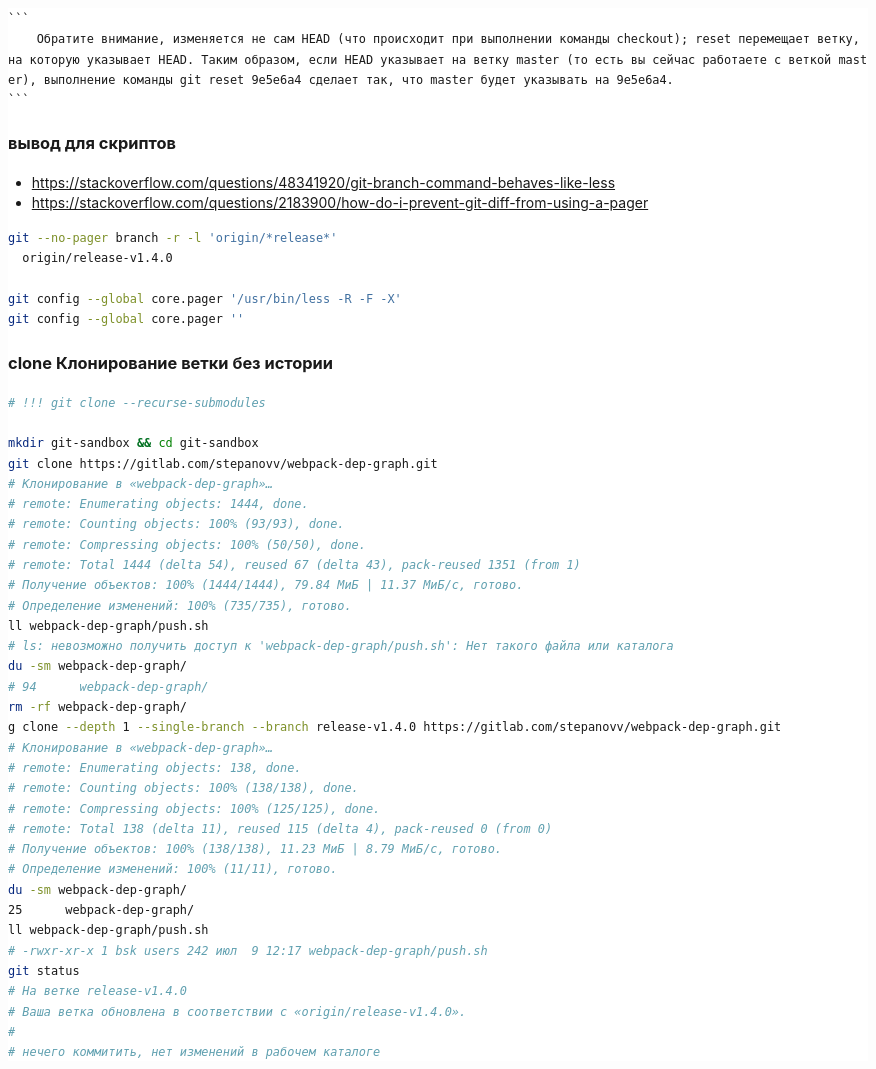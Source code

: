 	```
		Обратите внимание, изменяется не сам HEAD (что происходит при выполнении команды checkout); reset перемещает ветку, на которую указывает HEAD. Таким образом, если HEAD указывает на ветку master (то есть вы сейчас работаете с веткой master), выполнение команды git reset 9e5e6a4 сделает так, что master будет указывать на 9e5e6a4.
	```

### вывод для скриптов

 * https://stackoverflow.com/questions/48341920/git-branch-command-behaves-like-less
 * https://stackoverflow.com/questions/2183900/how-do-i-prevent-git-diff-from-using-a-pager

```bash
git --no-pager branch -r -l 'origin/*release*'
  origin/release-v1.4.0

git config --global core.pager '/usr/bin/less -R -F -X'
git config --global core.pager ''
```

### clone Клонирование ветки без истории

```bash
# !!! git clone --recurse-submodules

mkdir git-sandbox && cd git-sandbox
git clone https://gitlab.com/stepanovv/webpack-dep-graph.git
# Клонирование в «webpack-dep-graph»…
# remote: Enumerating objects: 1444, done.
# remote: Counting objects: 100% (93/93), done.
# remote: Compressing objects: 100% (50/50), done.
# remote: Total 1444 (delta 54), reused 67 (delta 43), pack-reused 1351 (from 1)
# Получение объектов: 100% (1444/1444), 79.84 МиБ | 11.37 МиБ/с, готово.
# Определение изменений: 100% (735/735), готово.
ll webpack-dep-graph/push.sh
# ls: невозможно получить доступ к 'webpack-dep-graph/push.sh': Нет такого файла или каталога
du -sm webpack-dep-graph/
# 94      webpack-dep-graph/
rm -rf webpack-dep-graph/
g clone --depth 1 --single-branch --branch release-v1.4.0 https://gitlab.com/stepanovv/webpack-dep-graph.git
# Клонирование в «webpack-dep-graph»…
# remote: Enumerating objects: 138, done.
# remote: Counting objects: 100% (138/138), done.
# remote: Compressing objects: 100% (125/125), done.
# remote: Total 138 (delta 11), reused 115 (delta 4), pack-reused 0 (from 0)
# Получение объектов: 100% (138/138), 11.23 МиБ | 8.79 МиБ/с, готово.
# Определение изменений: 100% (11/11), готово.
du -sm webpack-dep-graph/
25      webpack-dep-graph/
ll webpack-dep-graph/push.sh
# -rwxr-xr-x 1 bsk users 242 июл  9 12:17 webpack-dep-graph/push.sh
git status
# На ветке release-v1.4.0
# Ваша ветка обновлена в соответствии с «origin/release-v1.4.0».
#
# нечего коммитить, нет изменений в рабочем каталоге

```
